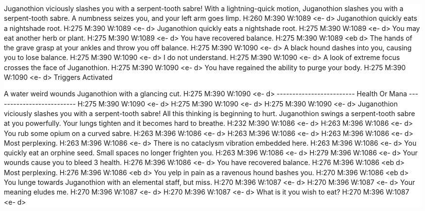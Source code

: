 Juganothion viciously slashes you with a serpent-tooth sabre!
With a lightning-quick motion, Juganothion slashes you with a serpent-tooth 
sabre.
A numbness seizes you, and your left arm goes limp.
H:260 M:390 W:1089 &lt;e- d&gt; 
Juganothion quickly eats a nightshade root.
H:275 M:390 W:1089 &lt;e- d&gt; 
Juganothion quickly eats a nightshade root.
H:275 M:390 W:1089 &lt;e- d&gt; 
You may eat another herb or plant.
H:275 M:390 W:1089 &lt;e- d&gt; 
You have recovered balance.
H:275 M:390 W:1089 &lt;eb d&gt; 
The hands of the grave grasp at your ankles and throw you off balance.
H:275 M:390 W:1090 &lt;e- d&gt; 
A black hound dashes into you, causing you to lose balance.
H:275 M:390 W:1090 &lt;e- d&gt; 
I do not understand.
H:275 M:390 W:1090 &lt;e- d&gt; 
A look of extreme focus crosses the face of Juganothion.
H:275 M:390 W:1090 &lt;e- d&gt; 
You have regained the ability to purge your body.
H:275 M:390 W:1090 &lt;e- d&gt; Triggers Activated

A water weird wounds Juganothion with a glancing cut.
H:275 M:390 W:1090 &lt;e- d&gt; 
------------------------- Health Or Mana --------------------------
H:275 M:390 W:1090 &lt;e- d&gt; 
H:275 M:390 W:1090 &lt;e- d&gt; 
H:275 M:390 W:1090 &lt;e- d&gt; 
Juganothion viciously slashes you with a serpent-tooth sabre!
All this thinking is beginning to hurt.
Juganothion swings a serpent-tooth sabre at you powerfully.
Your lungs tighten and it becomes hard to breathe.
H:232 M:390 W:1086 &lt;e- d&gt; 
H:263 M:396 W:1086 &lt;e- d&gt; 
You rub some opium on a curved sabre.
H:263 M:396 W:1086 &lt;e- d&gt; 
H:263 M:396 W:1086 &lt;e- d&gt; 
H:263 M:396 W:1086 &lt;e- d&gt; 
Most perplexing.
H:263 M:396 W:1086 &lt;e- d&gt; 
There is no cataclysm vibration embedded here.
H:263 M:396 W:1086 &lt;e- d&gt; 
You quickly eat an orphine seed.
Small spaces no longer frighten you.
H:263 M:396 W:1086 &lt;e- d&gt; 
H:279 M:396 W:1086 &lt;e- d&gt; 
Your wounds cause you to bleed 3 health.
H:276 M:396 W:1086 &lt;e- d&gt; 
You have recovered balance.
H:276 M:396 W:1086 &lt;eb d&gt; 
Most perplexing.
H:276 M:396 W:1086 &lt;eb d&gt; 
You yelp in pain as a ravenous hound bashes you.
H:270 M:396 W:1086 &lt;eb d&gt; 
You lunge towards Juganothion with an elemental staff, but miss.
H:270 M:396 W:1087 &lt;e- d&gt; 
H:270 M:396 W:1087 &lt;e- d&gt; 
Your meaning eludes me.
H:270 M:396 W:1087 &lt;e- d&gt; 
H:270 M:396 W:1087 &lt;e- d&gt; 
What is it you wish to eat?
H:270 M:396 W:1087 &lt;e- d&gt; 